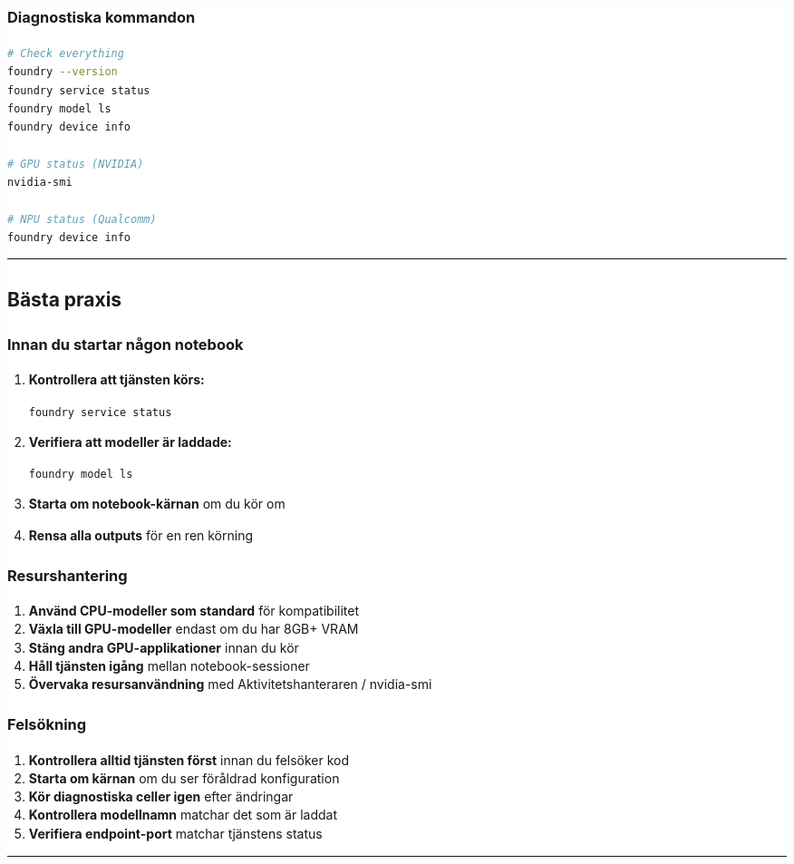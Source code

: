 ### Diagnostiska kommandon

```bash
# Check everything
foundry --version
foundry service status
foundry model ls
foundry device info

# GPU status (NVIDIA)
nvidia-smi

# NPU status (Qualcomm)
foundry device info
```

---

## Bästa praxis

### Innan du startar någon notebook

1. **Kontrollera att tjänsten körs:**
   ```bash
   foundry service status
   ```

2. **Verifiera att modeller är laddade:**
   ```bash
   foundry model ls
   ```

3. **Starta om notebook-kärnan** om du kör om

4. **Rensa alla outputs** för en ren körning

### Resurshantering

1. **Använd CPU-modeller som standard** för kompatibilitet
2. **Växla till GPU-modeller** endast om du har 8GB+ VRAM
3. **Stäng andra GPU-applikationer** innan du kör
4. **Håll tjänsten igång** mellan notebook-sessioner
5. **Övervaka resursanvändning** med Aktivitetshanteraren / nvidia-smi

### Felsökning

1. **Kontrollera alltid tjänsten först** innan du felsöker kod
2. **Starta om kärnan** om du ser föråldrad konfiguration
3. **Kör diagnostiska celler igen** efter ändringar
4. **Kontrollera modellnamn** matchar det som är laddat
5. **Verifiera endpoint-port** matchar tjänstens status

---
